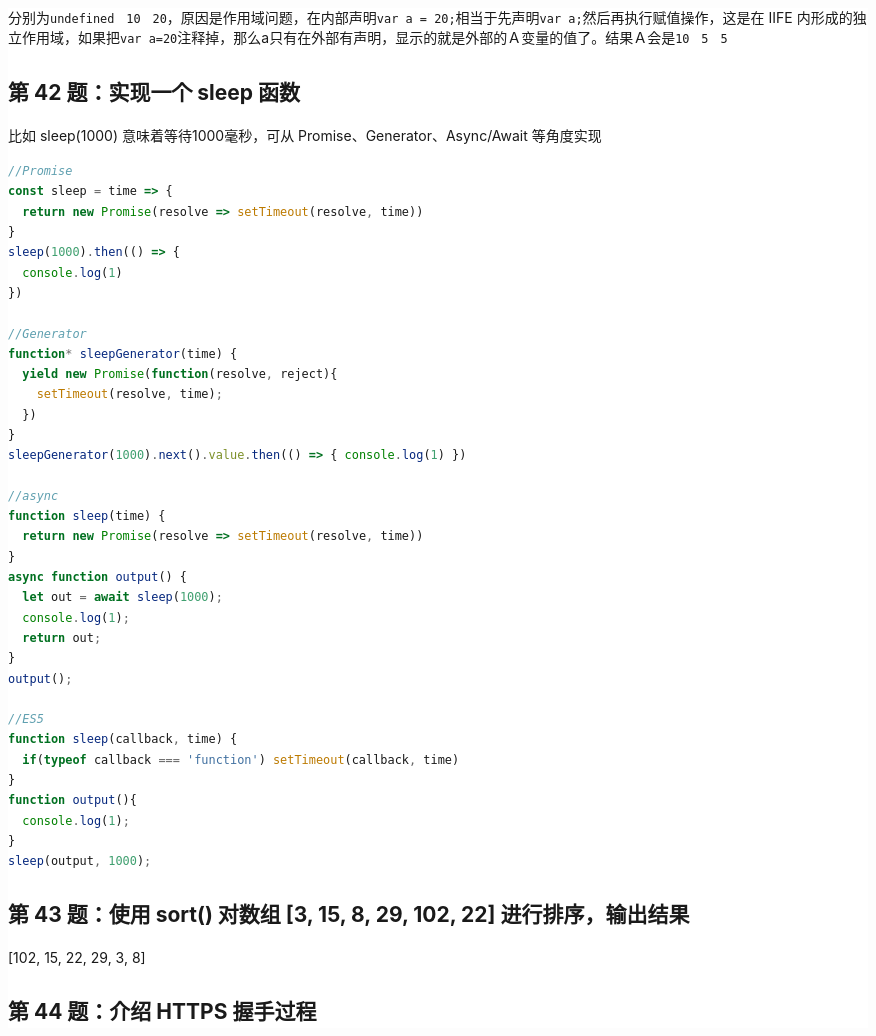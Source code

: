 分别为`undefined　10　20`，原因是作用域问题，在内部声明`var a = 20;`相当于先声明`var a;`然后再执行赋值操作，这是在 IIFE 内形成的独立作用域，如果把`var a=20`注释掉，那么a只有在外部有声明，显示的就是外部的Ａ变量的值了。结果Ａ会是`10　5　5`

## 第 42 题：实现一个 sleep 函数

比如 sleep(1000) 意味着等待1000毫秒，可从 Promise、Generator、Async/Await 等角度实现

```js
//Promise
const sleep = time => {
  return new Promise(resolve => setTimeout(resolve, time))
}
sleep(1000).then(() => {
  console.log(1)
})

//Generator
function* sleepGenerator(time) {
  yield new Promise(function(resolve, reject){
    setTimeout(resolve, time);
  })
}
sleepGenerator(1000).next().value.then(() => { console.log(1) })

//async
function sleep(time) {
  return new Promise(resolve => setTimeout(resolve, time))
}
async function output() {
  let out = await sleep(1000);
  console.log(1);
  return out;
}
output();

//ES5
function sleep(callback, time) {
  if(typeof callback === 'function') setTimeout(callback, time)
}
function output(){
  console.log(1);
}
sleep(output, 1000);
```

## 第 43 题：使用 sort() 对数组 [3, 15, 8, 29, 102, 22] 进行排序，输出结果

[102, 15, 22, 29, 3, 8]

## 第 44 题：介绍 HTTPS 握手过程
